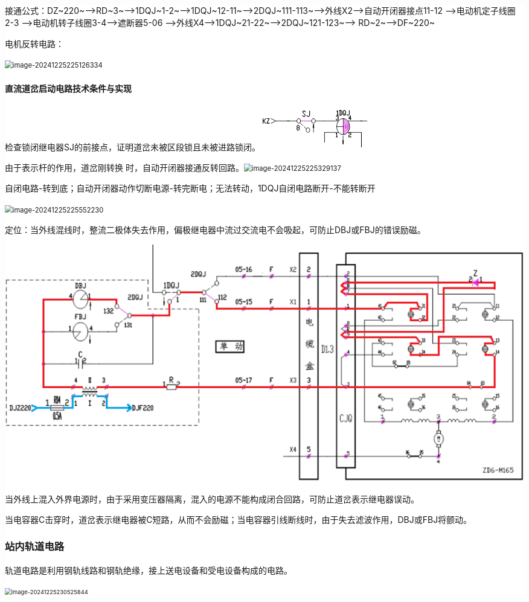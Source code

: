 接通公式：DZ~220~—>RD~3~—>1DQJ~1-2~—>1DQJ~12-11~—>2DQJ~111-113~—>外线X2—>自动开闭器接点11-12 —>电动机定子线圈2-3 —>电动机转子线圈3-4—>遮断器5-06 —>外线X4—>1DQJ~21-22~—>2DQJ~121-123~—> RD~2~—>DF~220~

电机反转电路：

<img src="../车站信号控制系统.assets/image-20241225225126334.png" alt="image-20241225225126334" style="zoom:80%;" />

#### 直流道岔启动电路技术条件与实现

检查锁闭继电器SJ的前接点，证明道岔未被区段锁且未被进路锁闭。![image-20241225225303332](车站信号控制系统.assets/image-20241225225303332.png)

由于表示杆的作用，道岔刚转换 时，自动开闭器接通反转回路。<img src="../车站信号控制系统.assets/image-20241225225329137.png" alt="image-20241225225329137" style="zoom:80%;" />

自闭电路-转到底；自动开闭器动作切断电源-转完断电；无法转动，1DQJ自闭电路断开-不能转断开

<img src="../车站信号控制系统.assets/image-20241225225552230.png" alt="image-20241225225552230" style="zoom:80%;" />

定位：当外线混线时，整流二极体失去作用，偏极继电器中流过交流电不会吸起，可防止DBJ或FBJ的错误励磁。

![image-20241225225716601](车站信号控制系统.assets/image-20241225225716601.png)

当外线上混入外界电源时，由于采用变压器隔离，混入的电源不能构成闭合回路，可防止道岔表示继电器误动。

当电容器C击穿时，道岔表示继电器被C短路，从而不会励磁；当电容器引线断线时，由于失去滤波作用，DBJ或FBJ将颤动。

### 站内轨道电路

轨道电路是利用钢轨线路和钢轨绝缘，接上送电设备和受电设备构成的电路。

<img src="../车站信号控制系统.assets/image-20241225230525844.png" alt="image-20241225230525844" style="zoom:67%;" />
